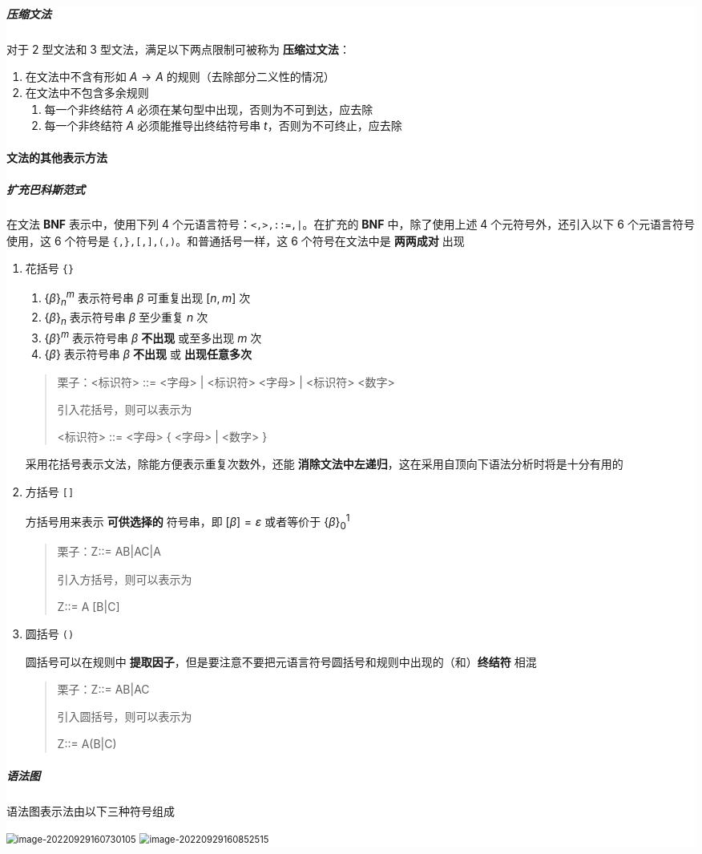 ##### 压缩文法

对于 2 型文法和 3 型文法，满足以下两点限制可被称为 **压缩过文法**：

1. 在文法中不含有形如 $A \to A$ 的规则（去除部分二义性的情况）
2. 在文法中不包含多余规则
   1. 每一个非终结符 $A$ 必须在某句型中出现，否则为不可到达，应去除
   2. 每一个非终结符 $A$ 必须能推导出终结符号串 $t$，否则为不可终止，应去除

#### 文法的其他表示方法

##### 扩充巴科斯范式

在文法 **BNF** 表示中，使用下列 4 个元语言符号：`<,>,::=,|`。在扩充的 **BNF** 中，除了使用上述 4 个元符号外，还引入以下 6 个元语言符号使用，这 6 个符号是 `{,},[,],(,)`。和普通括号一样，这 6 个符号在文法中是 **两两成对** 出现

1. 花括号 `{}`

   1. $\left \{ \beta \right \}^m_n$ 表示符号串 $\beta$ 可重复出现 $[n,m]$ 次
   2. $\left \{ \beta \right \}_n$ 表示符号串 $\beta$ 至少重复 $n$ 次
   3. $\left \{ \beta \right \}^m$ 表示符号串 $\beta$ **不出现** 或至多出现 $m$ 次
   4. $\left \{ \beta \right \}$ 表示符号串 $\beta$ **不出现** 或 **出现任意多次**

   > 栗子：<标识符> ::= <字母> | <标识符>  <字母> |  <标识符>  <数字>
   >
   > 引入花括号，则可以表示为
   >
   > <标识符> ::= <字母> { <字母> | <数字> }

   采用花括号表示文法，除能方便表示重复次数外，还能 **消除文法中左递归**，这在采用自顶向下语法分析时将是十分有用的

2. 方括号 `[]`

   方括号用来表示 **可供选择的** 符号串，即 $[\beta] = \varepsilon$ 或者等价于 $\left \{ \beta \right \}^1_0$

   > 栗子：Z::= AB|AC|A
   >
   > 引入方括号，则可以表示为
   >
   > Z::= A [B|C]

3. 圆括号 `()`

   圆括号可以在规则中 **提取因子**，但是要注意不要把元语言符号圆括号和规则中出现的（和）**终结符** 相混

   > 栗子：Z::= AB|AC
   >
   > 引入圆括号，则可以表示为
   >
   > Z::= A(B|C)

##### 语法图

语法图表示法由以下三种符号组成

<img src="https://imgbed-1304793179.cos.ap-nanjing.myqcloud.com/typora/20220929160737.png" alt="image-20220929160730105" style="zoom:80%;" />

<img src="https://imgbed-1304793179.cos.ap-nanjing.myqcloud.com/typora/20220929160852.png" alt="image-20220929160852515" style="zoom:80%;" />

